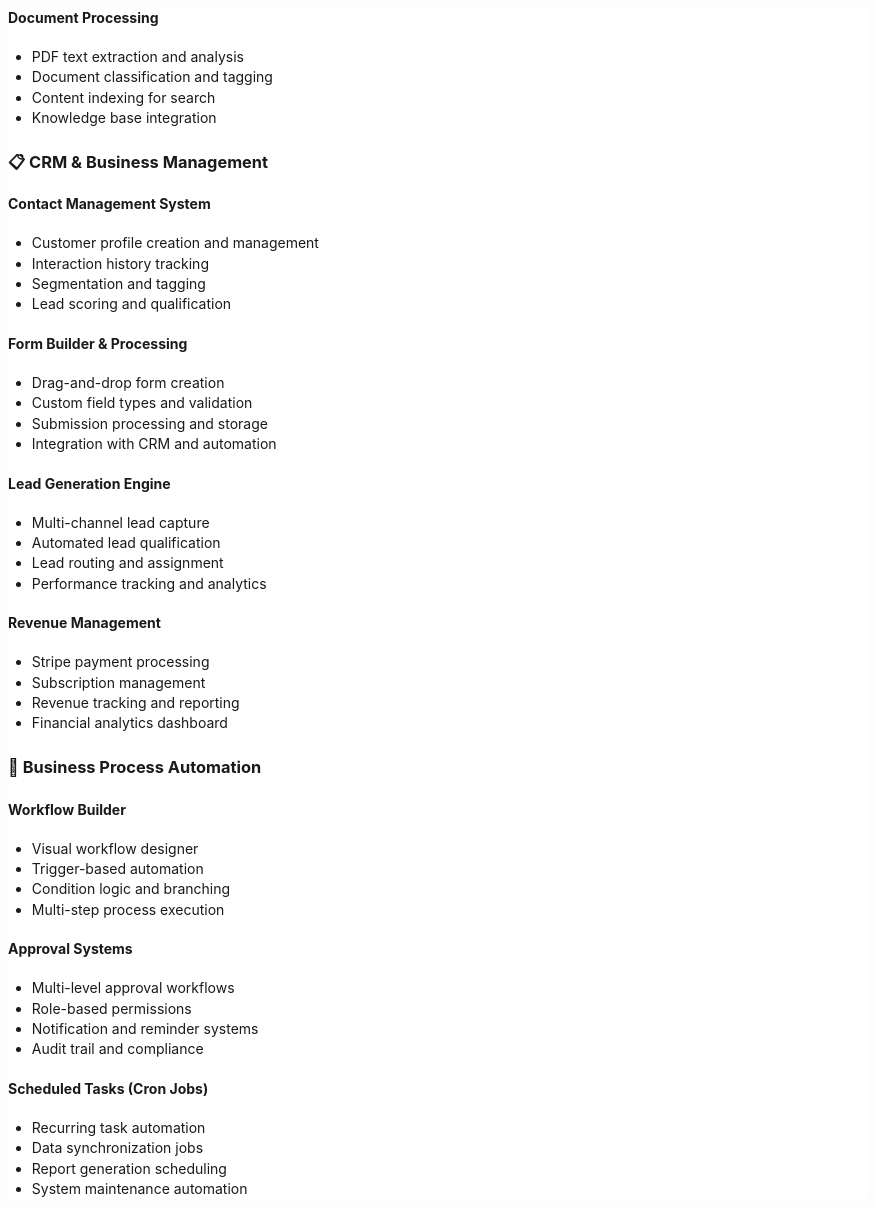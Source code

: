#### **Document Processing**
- PDF text extraction and analysis
- Document classification and tagging
- Content indexing for search
- Knowledge base integration

### 📋 **CRM & Business Management**
#### **Contact Management System**
- Customer profile creation and management
- Interaction history tracking
- Segmentation and tagging
- Lead scoring and qualification

#### **Form Builder & Processing**
- Drag-and-drop form creation
- Custom field types and validation
- Submission processing and storage
- Integration with CRM and automation

#### **Lead Generation Engine**
- Multi-channel lead capture
- Automated lead qualification
- Lead routing and assignment
- Performance tracking and analytics

#### **Revenue Management**
- Stripe payment processing
- Subscription management
- Revenue tracking and reporting
- Financial analytics dashboard

### 🔄 **Business Process Automation**
#### **Workflow Builder**
- Visual workflow designer
- Trigger-based automation
- Condition logic and branching
- Multi-step process execution

#### **Approval Systems**
- Multi-level approval workflows
- Role-based permissions
- Notification and reminder systems
- Audit trail and compliance

#### **Scheduled Tasks (Cron Jobs)**
- Recurring task automation
- Data synchronization jobs
- Report generation scheduling
- System maintenance automation
